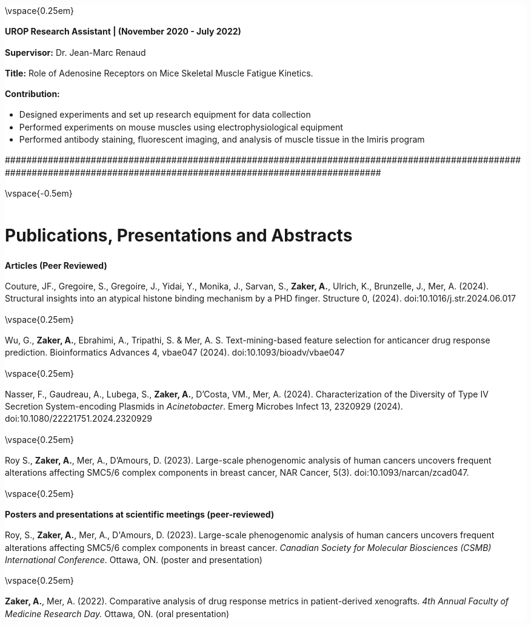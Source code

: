 \vspace{0.25em}


**UROP Research Assistant | (November 2020 - July 2022)**

**Supervisor:** Dr. Jean-Marc Renaud

**Title:** Role of Adenosine Receptors on Mice Skeletal Muscle Fatigue Kinetics.

**Contribution:** 

+ Designed experiments and set up research equipment for data collection
+ Performed experiments on mouse muscles using electrophysiological equipment
+ Performed antibody staining, fluorescent imaging, and analysis of muscle tissue in the Imiris program


######################################################################################################################################################################

\vspace{-0.5em}

# Publications, Presentations and Abstracts

**Articles (Peer Reviewed)**

Couture, JF., Gregoire, S., Gregoire, J., Yidai, Y., Monika, J., Sarvan, S., **Zaker, A.**, Ulrich, K., Brunzelle, J., Mer, A. (2024). Structural insights into an atypical histone binding mechanism by a PHD finger. Structure 0, (2024). doi:10.1016/j.str.2024.06.017

\vspace{0.25em}

Wu, G., **Zaker, A.**, Ebrahimi, A., Tripathi, S. & Mer, A. S. Text-mining-based feature selection for anticancer drug response prediction. Bioinformatics Advances 4, vbae047 (2024). doi:10.1093/bioadv/vbae047

\vspace{0.25em}

Nasser, F., Gaudreau, A., Lubega, S., **Zaker, A.**, D’Costa, VM., Mer, A. (2024). Characterization of the Diversity of Type IV Secretion System-encoding Plasmids in _Acinetobacter_. Emerg Microbes Infect 13, 2320929 (2024). doi:10.1080/22221751.2024.2320929

\vspace{0.25em}

Roy S., **Zaker, A.**, Mer, A., D’Amours, D. (2023). Large-scale phenogenomic analysis of human cancers uncovers frequent alterations affecting SMC5/6 complex components in breast cancer, NAR Cancer, 5(3). doi:10.1093/narcan/zcad047.

\vspace{0.25em}

**Posters and presentations at scientific meetings (peer-reviewed)**

Roy, S., **Zaker, A.**, Mer, A., D'Amours, D. (2023). Large-scale phenogenomic analysis of human cancers uncovers frequent alterations affecting SMC5/6 complex components in breast cancer. _Canadian Society for Molecular Biosciences (CSMB) International Conference_. Ottawa, ON. (poster and presentation)

\vspace{0.25em}

**Zaker, A.**, Mer, A. (2022). Comparative analysis of drug response metrics in patient-derived xenografts. _4th Annual Faculty of Medicine Research Day._
Ottawa, ON. (oral presentation)

